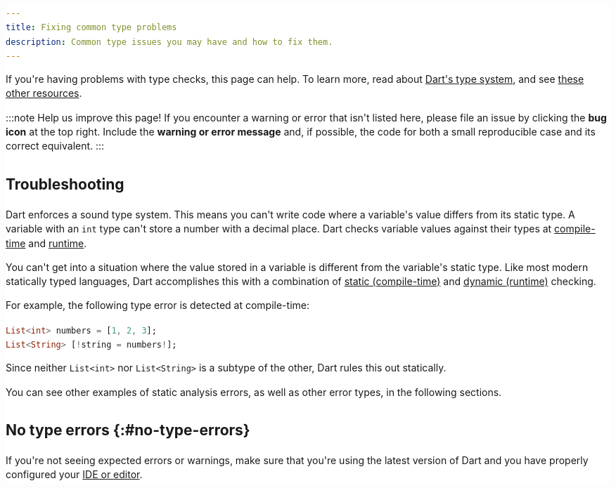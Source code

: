 ```yaml
---
title: Fixing common type problems
description: Common type issues you may have and how to fix them.
---
```

<?code-excerpt replace="/ *\/\/\s+ignore_for_file:[^\n]+\n//g; /(^|\n) *\/\/\s+ignore:[^\n]+\n/$1/g; /(\n[^\n]+) *\/\/\s+ignore:[^\n]+\n/$1\n/g; /. • (lib|test)\/\w+\.dart:\d+:\d+//g"?>
<?code-excerpt plaster="none"?>
<?code-excerpt path-base="type_system"?>

If you're having problems with type checks,
this page can help. To learn more, read about
[Dart's type system](/language/type-system),
and see [these other resources](/language/type-system#other-resources).

:::note Help us improve this page!
If you encounter a warning or error that isn't
listed here, please file an issue by clicking the **bug icon** at the top
right. Include the **warning or error message** and, if possible, the code for
both a small reproducible case and its correct equivalent.
:::

## Troubleshooting

Dart enforces a sound type system. 
This means you can't write code where a
variable's value differs from its static type.
A variable with an `int` type can't store a number with a decimal place.
Dart checks variable values against their types at
[compile-time](#static-errors-and-warnings) and [runtime](#runtime-errors).

You can't get into a situation where the value stored in a variable is
different from the variable's static type. Like most modern statically
typed languages, Dart accomplishes this with a combination of
[static (compile-time)](#static-errors-and-warnings) and [dynamic (runtime)](#runtime-errors) checking.

For example, the following type error is detected at compile-time:

```dart tag=fails-sa
List<int> numbers = [1, 2, 3];
List<String> [!string = numbers!];
```

Since neither `List<int>` nor `List<String>` is a subtype of the other,
Dart rules this out statically. 

You can see other examples of static analysis errors,
as well as other error types, in the following sections.


## No type errors {:#no-type-errors}

If you're not seeing expected errors or warnings,
make sure that you're using the latest version of Dart
and you have properly configured your [IDE or editor](/tools#editors).


[bottom type]: https://en.wikipedia.org/wiki/Bottom_type
[cast()]: {{site.dart-api}}/dart-core/Iterable/cast.html
[Iterable]: {{site.dart-api}}/dart-core/Iterable-class.html
[List]: {{site.dart-api}}/dart-core/List-class.html
[top type]: https://en.wikipedia.org/wiki/Top_type